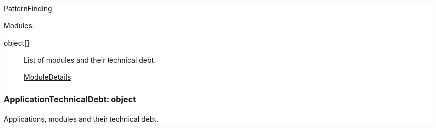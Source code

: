 <div class="json-inner-schema">

<section class="json-schema-array-items">

<span class="json-property-type">    <a class="json-schema-ref" href="#/definitions/PatternFinding">PatternFinding</a>
</span>
<span class="json-property-range" title="Value limits"></span>

<div class="json-inner-schema">

</div>
</section>                </div>
</dd>
<dt data-property-name="Modules">
<span class="json-property-name">Modules:</span>

<span class="json-property-type">object[]</span>
<span class="json-property-range" title="Value limits"></span>

</dt>
<dd>
<p>List of modules and their technical debt.</p>

<div class="json-inner-schema">

<section class="json-schema-array-items">

<span class="json-property-type">    <a class="json-schema-ref" href="#/definitions/ModuleDetails">ModuleDetails</a>
</span>
<span class="json-property-range" title="Value limits"></span>

<div class="json-inner-schema">

</div>
</section>                </div>
</dd>
</dl>
</section>
</div>
</div>
<div id="definition-ApplicationTechnicalDebt" class="panel panel-definition">
<div class="panel-heading">
<h3 class="panel-title"><a name="/definitions/ApplicationTechnicalDebt"></a>ApplicationTechnicalDebt:
<span class="json-property-type">
<span class="json-property-type">object</span>
<span class="json-property-range" title="Value limits"></span>

</span>
</h3>
</div>
<div class="panel-body">
<section class="json-schema-description">
<p>Applications, modules and their technical debt.</p>
